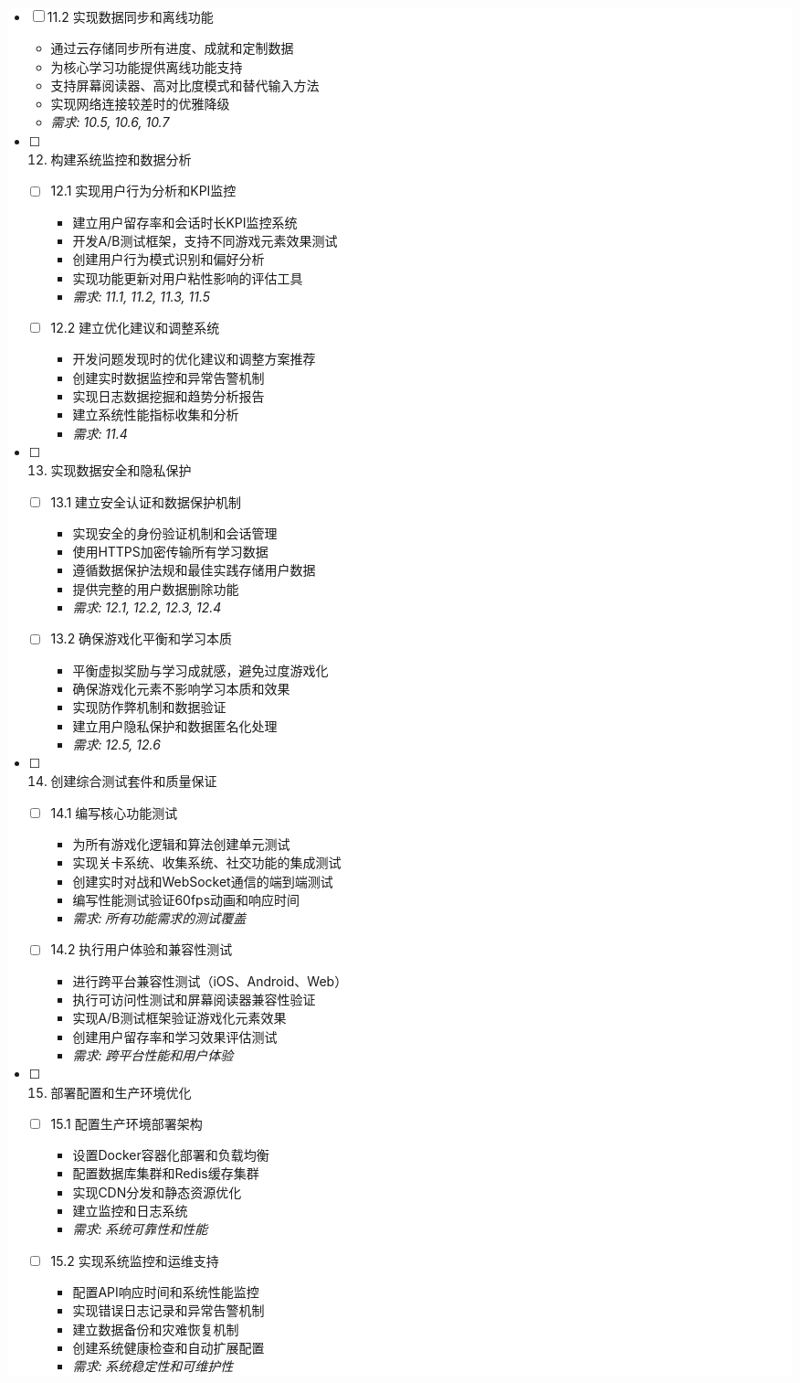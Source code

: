   - [ ] 11.2 实现数据同步和离线功能
    - 通过云存储同步所有进度、成就和定制数据
    - 为核心学习功能提供离线功能支持
    - 支持屏幕阅读器、高对比度模式和替代输入方法
    - 实现网络连接较差时的优雅降级
    - _需求: 10.5, 10.6, 10.7_

- [ ] 12. 构建系统监控和数据分析
  - [ ] 12.1 实现用户行为分析和KPI监控
    - 建立用户留存率和会话时长KPI监控系统
    - 开发A/B测试框架，支持不同游戏元素效果测试
    - 创建用户行为模式识别和偏好分析
    - 实现功能更新对用户粘性影响的评估工具
    - _需求: 11.1, 11.2, 11.3, 11.5_

  - [ ] 12.2 建立优化建议和调整系统
    - 开发问题发现时的优化建议和调整方案推荐
    - 创建实时数据监控和异常告警机制
    - 实现日志数据挖掘和趋势分析报告
    - 建立系统性能指标收集和分析
    - _需求: 11.4_

- [ ] 13. 实现数据安全和隐私保护
  - [ ] 13.1 建立安全认证和数据保护机制
    - 实现安全的身份验证机制和会话管理
    - 使用HTTPS加密传输所有学习数据
    - 遵循数据保护法规和最佳实践存储用户数据
    - 提供完整的用户数据删除功能
    - _需求: 12.1, 12.2, 12.3, 12.4_

  - [ ] 13.2 确保游戏化平衡和学习本质
    - 平衡虚拟奖励与学习成就感，避免过度游戏化
    - 确保游戏化元素不影响学习本质和效果
    - 实现防作弊机制和数据验证
    - 建立用户隐私保护和数据匿名化处理
    - _需求: 12.5, 12.6_

- [ ] 14. 创建综合测试套件和质量保证
  - [ ] 14.1 编写核心功能测试
    - 为所有游戏化逻辑和算法创建单元测试
    - 实现关卡系统、收集系统、社交功能的集成测试
    - 创建实时对战和WebSocket通信的端到端测试
    - 编写性能测试验证60fps动画和响应时间
    - _需求: 所有功能需求的测试覆盖_

  - [ ] 14.2 执行用户体验和兼容性测试
    - 进行跨平台兼容性测试（iOS、Android、Web）
    - 执行可访问性测试和屏幕阅读器兼容性验证
    - 实现A/B测试框架验证游戏化元素效果
    - 创建用户留存率和学习效果评估测试
    - _需求: 跨平台性能和用户体验_

- [ ] 15. 部署配置和生产环境优化
  - [ ] 15.1 配置生产环境部署架构
    - 设置Docker容器化部署和负载均衡
    - 配置数据库集群和Redis缓存集群
    - 实现CDN分发和静态资源优化
    - 建立监控和日志系统
    - _需求: 系统可靠性和性能_

  - [ ] 15.2 实现系统监控和运维支持
    - 配置API响应时间和系统性能监控
    - 实现错误日志记录和异常告警机制
    - 建立数据备份和灾难恢复机制
    - 创建系统健康检查和自动扩展配置
    - _需求: 系统稳定性和可维护性_